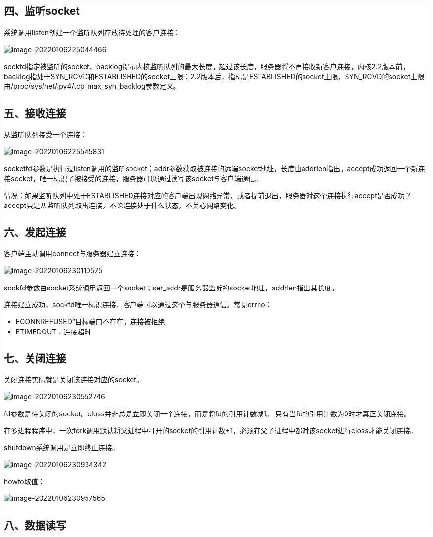 ## 四、监听socket

系统调用listen创建一个监听队列存放待处理的客户连接：

![image-20220106225044466](https://cdn.jsdelivr.net/gh/JarvisTH/picbed/img/20220106225045.png)

sockfd指定被监听的socket，backlog提示内核监听队列的最大长度。超过该长度，服务器将不再接收新客户连接。内核2.2版本前，backlog指处于SYN_RCVD和ESTABLISHED的socket上限；2.2版本后，指标是ESTABLISHED的socket上限，SYN_RCVD的socket上限由/proc/sys/net/ipv4/tcp_max_syn_backlog参数定义。

## 五、接收连接

从监听队列接受一个连接：

![image-20220106225545831](https://cdn.jsdelivr.net/gh/JarvisTH/picbed/img/20220106225547.png)

socketfd参数是执行过listen调用的监听socket；addr参数获取被连接的远端socket地址，长度由addrlen指出。accept成功返回一个新连接socket，唯一标识了被接受的连接，服务器可以通过读写该socket与客户端通信。

情况：如果监听队列中处于ESTABLISHED连接对应的客户端出现网络异常，或者提前退出，服务器对这个连接执行accept是否成功？accept只是从监听队列取出连接，不论连接处于什么状态，不关心网络变化。

## 六、发起连接

客户端主动调用connect与服务器建立连接：

![image-20220106230110575](https://cdn.jsdelivr.net/gh/JarvisTH/picbed/img/20220106230112.png)

sockfd参数由socket系统调用返回一个socket；ser_addr是服务器监听的socket地址，addrlen指出其长度。

连接建立成功，sockfd唯一标识连接，客户端可以通过这个与服务器通信。常见errno：

- ECONNREFUSED“目标端口不存在，连接被拒绝
- ETIMEDOUT：连接超时

## 七、关闭连接

关闭连接实际就是关闭该连接对应的socket。

![image-20220106230552746](https://cdn.jsdelivr.net/gh/JarvisTH/picbed/img/20220106230554.png)

fd参数是待关闭的socket。closs并非总是立即关闭一个连接，而是将fd的引用计数减1。 只有当fd的引用计数为0时才真正关闭连接。

在多进程程序中，一次fork调用默认将父进程中打开的socket的引用计数+1，必须在父子进程中都对该socket进行closs才能关闭连接。

shutdown系统调用是立即终止连接。

![image-20220106230934342](https://cdn.jsdelivr.net/gh/JarvisTH/picbed/img/20220106230935.png)

howto取值：

![image-20220106230957565](https://cdn.jsdelivr.net/gh/JarvisTH/picbed/img/20220106230959.png)

## 八、数据读写
